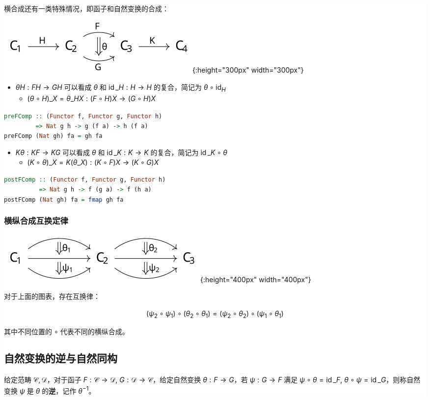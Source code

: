 横合成还有一类特殊情况，即函子和自然变换的合成：

![Horizontal Composition-2](/img/in-post/post-algebra/horizontal-composition-2.svg){:height="300px" width="300px"}

- $\theta H : FH \rightarrow GH$ 可以看成 $\theta$ 和 $\operatorname{\mathrm{id}}\_H : H \rightarrow H$ 的复合，简记为 $\theta \circ \operatorname{\mathrm{id}}_H$
  + $(\theta \circ H)\_X = \theta\_{HX} : (F \circ H)X \rightarrow (G \circ H)X$

```haskell
preFComp :: (Functor f, Functor g, Functor h)
         => Nat g h -> g (f a) -> h (f a)
preFComp (Nat gh) fa = gh fa
```

- $K \theta : KF \rightarrow KG$ 可以看成 $\theta$ 和 $\operatorname{\mathrm{id}}\_K : K \rightarrow K$ 的复合，简记为 $\operatorname{\mathrm{id}}\_K \circ \theta$
  + $(K \circ \theta)\_X = K(\theta\_{X}) : (K \circ F)X \rightarrow (K \circ G)X$

```haskell
postFComp :: (Functor f, Functor g, Functor h)
          => Nat g h -> f (g a) -> f (h a)
postFComp (Nat gh) fa = fmap gh fa
```

### 横纵合成互换定律

![Vertical-Horizontal Composition](/img/in-post/post-algebra/v-h-composition.svg){:height="400px" width="400px"}

对于上面的图表，存在互换律：

$$
(\psi_2 \circ \psi_1) \circ (\theta_2 \circ \theta_1) = (\psi_2 \circ \theta_2) \circ (\psi_1 \circ \theta_1)
$$

其中不同位置的 $\circ$ 代表不同的横纵合成。

## 自然变换的逆与自然同构

给定范畴 $\mathcal{C}, \mathcal{D}$，对于函子 $F : \mathcal{C} \rightarrow \mathcal{D},\ G : \mathcal{D} \rightarrow \mathcal{C}$，给定自然变换 $\theta : F \rightarrow G$，若 $\psi : G \rightarrow F$ 满足 $\psi \circ \theta = \operatorname{\mathrm{id}}\_F,\ \theta \circ \psi = \operatorname{\mathrm{id}}\_G$，则称自然变换 $\psi$ 是 $\theta$ 的**逆**，记作 $\theta^{-1}$。

